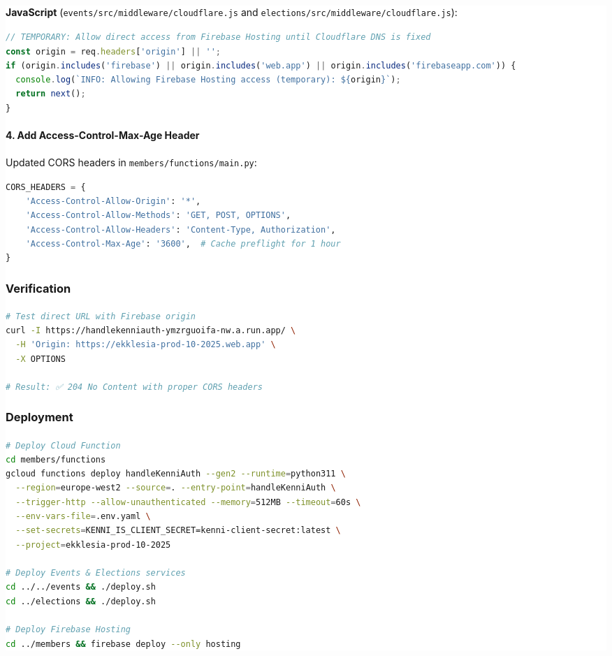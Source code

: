 **JavaScript** (`events/src/middleware/cloudflare.js` and `elections/src/middleware/cloudflare.js`):
```javascript
// TEMPORARY: Allow direct access from Firebase Hosting until Cloudflare DNS is fixed
const origin = req.headers['origin'] || '';
if (origin.includes('firebase') || origin.includes('web.app') || origin.includes('firebaseapp.com')) {
  console.log(`INFO: Allowing Firebase Hosting access (temporary): ${origin}`);
  return next();
}
```

#### 4. Add Access-Control-Max-Age Header

Updated CORS headers in `members/functions/main.py`:
```python
CORS_HEADERS = {
    'Access-Control-Allow-Origin': '*',
    'Access-Control-Allow-Methods': 'GET, POST, OPTIONS',
    'Access-Control-Allow-Headers': 'Content-Type, Authorization',
    'Access-Control-Max-Age': '3600',  # Cache preflight for 1 hour
}
```

### Verification

```bash
# Test direct URL with Firebase origin
curl -I https://handlekenniauth-ymzrguoifa-nw.a.run.app/ \
  -H 'Origin: https://ekklesia-prod-10-2025.web.app' \
  -X OPTIONS

# Result: ✅ 204 No Content with proper CORS headers
```

### Deployment

```bash
# Deploy Cloud Function
cd members/functions
gcloud functions deploy handleKenniAuth --gen2 --runtime=python311 \
  --region=europe-west2 --source=. --entry-point=handleKenniAuth \
  --trigger-http --allow-unauthenticated --memory=512MB --timeout=60s \
  --env-vars-file=.env.yaml \
  --set-secrets=KENNI_IS_CLIENT_SECRET=kenni-client-secret:latest \
  --project=ekklesia-prod-10-2025

# Deploy Events & Elections services
cd ../../events && ./deploy.sh
cd ../elections && ./deploy.sh

# Deploy Firebase Hosting
cd ../members && firebase deploy --only hosting
```
